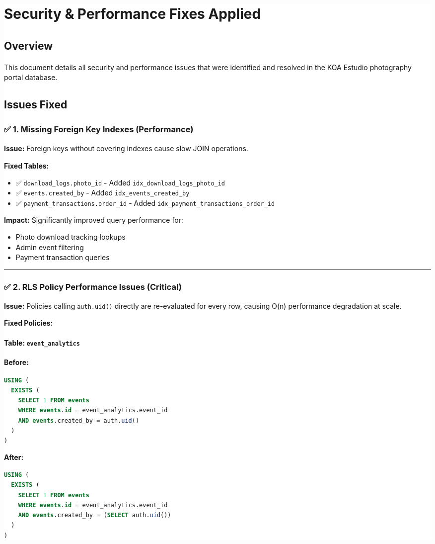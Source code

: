 # Security & Performance Fixes Applied

## Overview
This document details all security and performance issues that were identified and resolved in the KOA Estudio photography portal database.

## Issues Fixed

### ✅ 1. Missing Foreign Key Indexes (Performance)

**Issue:** Foreign keys without covering indexes cause slow JOIN operations.

**Fixed Tables:**
- ✅ `download_logs.photo_id` - Added `idx_download_logs_photo_id`
- ✅ `events.created_by` - Added `idx_events_created_by`
- ✅ `payment_transactions.order_id` - Added `idx_payment_transactions_order_id`

**Impact:** Significantly improved query performance for:
- Photo download tracking lookups
- Admin event filtering
- Payment transaction queries

---

### ✅ 2. RLS Policy Performance Issues (Critical)

**Issue:** Policies calling `auth.uid()` directly are re-evaluated for every row, causing O(n) performance degradation at scale.

**Fixed Policies:**

#### Table: `event_analytics`
**Before:**
```sql
USING (
  EXISTS (
    SELECT 1 FROM events
    WHERE events.id = event_analytics.event_id
    AND events.created_by = auth.uid()
  )
)
```

**After:**
```sql
USING (
  EXISTS (
    SELECT 1 FROM events
    WHERE events.id = event_analytics.event_id
    AND events.created_by = (SELECT auth.uid())
  )
)
```
